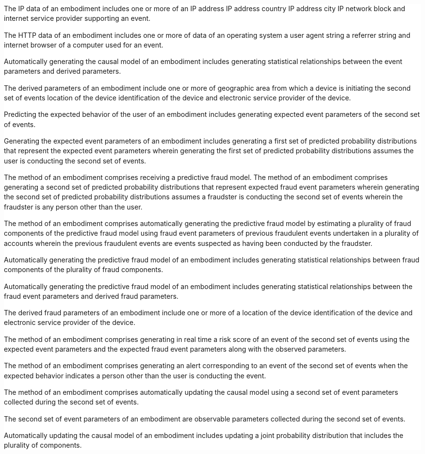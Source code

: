 The IP data of an embodiment includes one or more of an IP address IP address country IP address city IP network block and internet service provider supporting an event.

The HTTP data of an embodiment includes one or more of data of an operating system a user agent string a referrer string and internet browser of a computer used for an event.

Automatically generating the causal model of an embodiment includes generating statistical relationships between the event parameters and derived parameters.

The derived parameters of an embodiment include one or more of geographic area from which a device is initiating the second set of events location of the device identification of the device and electronic service provider of the device.

Predicting the expected behavior of the user of an embodiment includes generating expected event parameters of the second set of events.

Generating the expected event parameters of an embodiment includes generating a first set of predicted probability distributions that represent the expected event parameters wherein generating the first set of predicted probability distributions assumes the user is conducting the second set of events.

The method of an embodiment comprises receiving a predictive fraud model. The method of an embodiment comprises generating a second set of predicted probability distributions that represent expected fraud event parameters wherein generating the second set of predicted probability distributions assumes a fraudster is conducting the second set of events wherein the fraudster is any person other than the user.

The method of an embodiment comprises automatically generating the predictive fraud model by estimating a plurality of fraud components of the predictive fraud model using fraud event parameters of previous fraudulent events undertaken in a plurality of accounts wherein the previous fraudulent events are events suspected as having been conducted by the fraudster.

Automatically generating the predictive fraud model of an embodiment includes generating statistical relationships between fraud components of the plurality of fraud components.

Automatically generating the predictive fraud model of an embodiment includes generating statistical relationships between the fraud event parameters and derived fraud parameters.

The derived fraud parameters of an embodiment include one or more of a location of the device identification of the device and electronic service provider of the device.

The method of an embodiment comprises generating in real time a risk score of an event of the second set of events using the expected event parameters and the expected fraud event parameters along with the observed parameters.

The method of an embodiment comprises generating an alert corresponding to an event of the second set of events when the expected behavior indicates a person other than the user is conducting the event.

The method of an embodiment comprises automatically updating the causal model using a second set of event parameters collected during the second set of events.

The second set of event parameters of an embodiment are observable parameters collected during the second set of events.

Automatically updating the causal model of an embodiment includes updating a joint probability distribution that includes the plurality of components.
